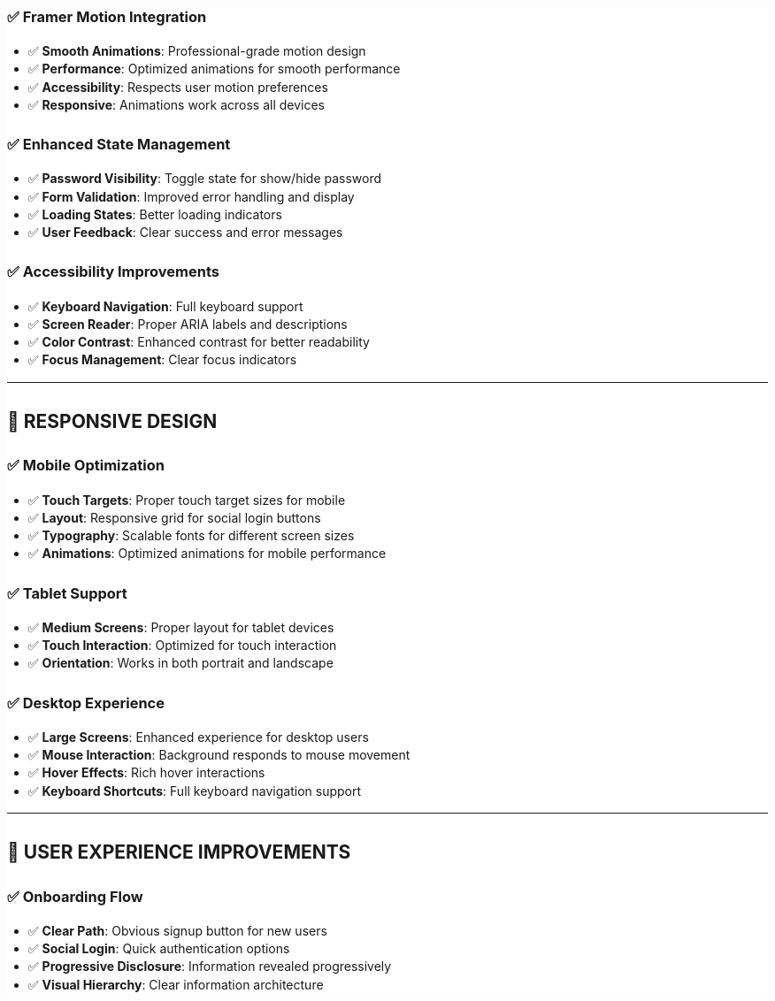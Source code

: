 ### ✅ **Framer Motion Integration**
- ✅ **Smooth Animations**: Professional-grade motion design
- ✅ **Performance**: Optimized animations for smooth performance
- ✅ **Accessibility**: Respects user motion preferences
- ✅ **Responsive**: Animations work across all devices

### ✅ **Enhanced State Management**
- ✅ **Password Visibility**: Toggle state for show/hide password
- ✅ **Form Validation**: Improved error handling and display
- ✅ **Loading States**: Better loading indicators
- ✅ **User Feedback**: Clear success and error messages

### ✅ **Accessibility Improvements**
- ✅ **Keyboard Navigation**: Full keyboard support
- ✅ **Screen Reader**: Proper ARIA labels and descriptions
- ✅ **Color Contrast**: Enhanced contrast for better readability
- ✅ **Focus Management**: Clear focus indicators

---

## 📱 **RESPONSIVE DESIGN**

### ✅ **Mobile Optimization**
- ✅ **Touch Targets**: Proper touch target sizes for mobile
- ✅ **Layout**: Responsive grid for social login buttons
- ✅ **Typography**: Scalable fonts for different screen sizes
- ✅ **Animations**: Optimized animations for mobile performance

### ✅ **Tablet Support**
- ✅ **Medium Screens**: Proper layout for tablet devices
- ✅ **Touch Interaction**: Optimized for touch interaction
- ✅ **Orientation**: Works in both portrait and landscape

### ✅ **Desktop Experience**
- ✅ **Large Screens**: Enhanced experience for desktop users
- ✅ **Mouse Interaction**: Background responds to mouse movement
- ✅ **Hover Effects**: Rich hover interactions
- ✅ **Keyboard Shortcuts**: Full keyboard navigation support

---

## 🎯 **USER EXPERIENCE IMPROVEMENTS**

### ✅ **Onboarding Flow**
- ✅ **Clear Path**: Obvious signup button for new users
- ✅ **Social Login**: Quick authentication options
- ✅ **Progressive Disclosure**: Information revealed progressively
- ✅ **Visual Hierarchy**: Clear information architecture
